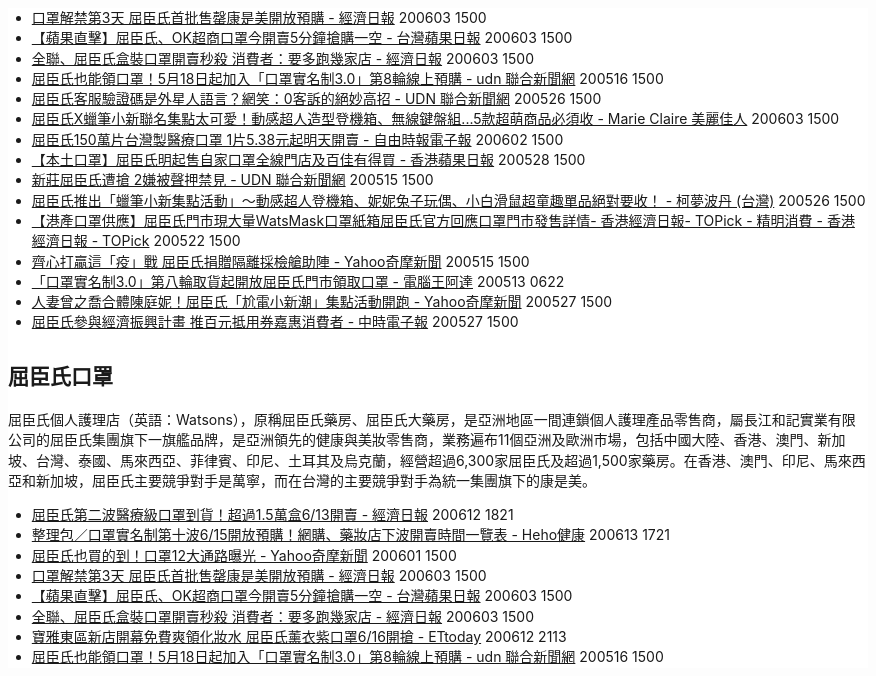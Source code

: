 - [口罩解禁第3天 屈臣氏首批售罄康是美開放預購 - 經濟日報](https://money.udn.com/money/story/5612/4610830 "口罩解禁第3天 屈臣氏首批售罄康是美開放預購 - 經濟日報") 200603 1500
- [【蘋果直擊】屈臣氏、OK超商口罩今開賣5分鐘搶購一空 - 台灣蘋果日報](https://tw.appledaily.com/life/20200603/NQSQ2CGSEQVS5D4PJXJ6PXO7ZY/ "【蘋果直擊】屈臣氏、OK超商口罩今開賣5分鐘搶購一空 - 台灣蘋果日報") 200603 1500
- [全聯、屈臣氏盒裝口罩開賣秒殺 消費者：要多跑幾家店 - 經濟日報](https://money.udn.com/money/story/5648/4610303 "全聯、屈臣氏盒裝口罩開賣秒殺 消費者：要多跑幾家店 - 經濟日報") 200603 1500
- [屈臣氏也能領口罩！5月18日起加入「口罩實名制3.0」第8輪線上預購 - udn 聯合新聞網](https://udn.com/news/story/7934/4566678 "屈臣氏也能領口罩！5月18日起加入「口罩實名制3.0」第8輪線上預購 - udn 聯合新聞網") 200516 1500
- [屈臣氏客服驗證碼是外星人語言？網笑：0客訴的絕妙高招 - UDN 聯合新聞網](https://udn.com/news/story/120911/4591724 "屈臣氏客服驗證碼是外星人語言？網笑：0客訴的絕妙高招 - UDN 聯合新聞網") 200526 1500
- [屈臣氏X蠟筆小新聯名集點太可愛！動感超人造型登機箱、無線鍵盤組...5款超萌商品必須收 - Marie Claire 美麗佳人](https://www.marieclaire.com.tw/lifestyle/whats-hot/50164 "屈臣氏X蠟筆小新聯名集點太可愛！動感超人造型登機箱、無線鍵盤組...5款超萌商品必須收 - Marie Claire 美麗佳人") 200603 1500
- [屈臣氏150萬片台灣製醫療口罩 1片5.38元起明天開賣 - 自由時報電子報](https://ec.ltn.com.tw/article/breakingnews/3184427 "屈臣氏150萬片台灣製醫療口罩 1片5.38元起明天開賣 - 自由時報電子報") 200602 1500
- [【本土口罩】屈臣氏明起售自家口罩全線門店及百佳有得買 - 香港蘋果日報](https://hk.appledaily.com/finance/20200528/O3OLX5456ISAIDQPPTIDBKLMXE/ "【本土口罩】屈臣氏明起售自家口罩全線門店及百佳有得買 - 香港蘋果日報") 200528 1500
- [新莊屈臣氏遭搶 2嫌被聲押禁見 - UDN 聯合新聞網](https://udn.com/news/story/7315/4566807 "新莊屈臣氏遭搶 2嫌被聲押禁見 - UDN 聯合新聞網") 200515 1500
- [屈臣氏推出「蠟筆小新集點活動」～動感超人登機箱、妮妮兔子玩偶、小白滑鼠超童趣單品絕對要收！ - 柯夢波丹 (台灣)](https://www.cosmopolitan.com/tw/lifestyle/hot-topics/g32670742/crayon-shinchan-watsons/ "屈臣氏推出「蠟筆小新集點活動」～動感超人登機箱、妮妮兔子玩偶、小白滑鼠超童趣單品絕對要收！ - 柯夢波丹 (台灣)") 200526 1500
- [【港產口罩供應】屈臣氏門市現大量WatsMask口罩紙箱屈臣氏官方回應口罩門市發售詳情- 香港經濟日報- TOPick - 精明消費 - 香港經濟日報 - TOPick](https://topick.hket.com/article/2650065/%E3%80%90%E6%B8%AF%E7%94%A2%E5%8F%A3%E7%BD%A9%E4%BE%9B%E6%87%89%E3%80%91%E5%B1%88%E8%87%A3%E6%B0%8F%E9%96%80%E5%B8%82%E7%8F%BE%E5%A4%A7%E9%87%8FWatsMask%E5%8F%A3%E7%BD%A9%E7%B4%99%E7%AE%B1%E3%80%80%E5%B1%88%E8%87%A3%E6%B0%8F%E5%AE%98%E6%96%B9%E5%9B%9E%E6%87%89%E5%8F%A3%E7%BD%A9%E9%96%80%E5%B8%82%E7%99%BC%E5%94%AE%E8%A9%B3%E6%83%85 "【港產口罩供應】屈臣氏門市現大量WatsMask口罩紙箱屈臣氏官方回應口罩門市發售詳情- 香港經濟日報- TOPick - 精明消費 - 香港經濟日報 - TOPick") 200522 1500
- [齊心打贏這「疫」戰 屈臣氏捐贈隔離採檢艙助陣 - Yahoo奇摩新聞](https://tw.news.yahoo.com/%E9%BD%8A%E5%BF%83%E6%89%93%E8%B4%8F%E9%80%99-%E7%96%AB-%E6%88%B0-%E5%B1%88%E8%87%A3%E6%B0%8F%E6%8D%90%E8%B4%88%E9%9A%94%E9%9B%A2%E6%8E%A1%E6%AA%A2%E8%89%99%E5%8A%A9%E9%99%A3-075836471.html "齊心打贏這「疫」戰 屈臣氏捐贈隔離採檢艙助陣 - Yahoo奇摩新聞") 200515 1500
- [「口罩實名制3.0」第八輪取貨起開放屈臣氏門市領取口罩 - 電腦王阿達](https://www.kocpc.com.tw/archives/323172 "「口罩實名制3.0」第八輪取貨起開放屈臣氏門市領取口罩 - 電腦王阿達") 200513 0622
- [人妻曾之喬合體陳庭妮！屈臣氏「尬電小新潮」集點活動開跑 - Yahoo奇摩新聞](https://tw.news.yahoo.com/%E4%BA%BA%E5%A6%BB%E6%9B%BE%E4%B9%8B%E5%96%AC%E5%90%88%E9%AB%94%E9%99%B3%E5%BA%AD%E5%A6%AE-%E5%B1%88%E8%87%A3%E6%B0%8F-%E5%B0%AC%E9%9B%BB%E5%B0%8F%E6%96%B0%E6%BD%AE-%E9%9B%86%E9%BB%9E%E6%B4%BB%E5%8B%95%E9%96%8B%E8%B7%91-174507746.html "人妻曾之喬合體陳庭妮！屈臣氏「尬電小新潮」集點活動開跑 - Yahoo奇摩新聞") 200527 1500
- [屈臣氏參與經濟振興計畫 推百元抵用券嘉惠消費者 - 中時電子報](https://www.chinatimes.com/fashion/20200527003295-263907 "屈臣氏參與經濟振興計畫 推百元抵用券嘉惠消費者 - 中時電子報") 200527 1500

## 屈臣氏口罩

屈臣氏個人護理店（英語：Watsons），原稱屈臣氏藥房、屈臣氏大藥房，是亞洲地區一間連鎖個人護理產品零售商，屬長江和記實業有限公司的屈臣氏集團旗下一旗艦品牌，是亞洲領先的健康與美妝零售商，業務遍布11個亞洲及歐洲市場，包括中國大陸、香港、澳門、新加坡、台灣、泰國、馬來西亞、菲律賓、印尼、土耳其及烏克蘭，經營超過6,300家屈臣氏及超過1,500家藥房。在香港、澳門、印尼、馬來西亞和新加坡，屈臣氏主要競爭對手是萬寧，而在台灣的主要競爭對手為統一集團旗下的康是美。
- [屈臣氏第二波醫療級口罩到貨！超過1.5萬盒6/13開賣 - 經濟日報](https://money.udn.com/money/story/5648/4631810 "屈臣氏第二波醫療級口罩到貨！超過1.5萬盒6/13開賣 - 經濟日報") 200612 1821
- [整理包／口罩實名制第十波6/15開放預購！網購、藥妝店下波開賣時間一覽表 - Heho健康](https://heho.com.tw/archives/86822 "整理包／口罩實名制第十波6/15開放預購！網購、藥妝店下波開賣時間一覽表 - Heho健康") 200613 1721
- [屈臣氏也買的到！口罩12大通路曝光 - Yahoo奇摩新聞](https://tw.news.yahoo.com/%E5%B1%88%E8%87%A3%E6%B0%8F%E4%B9%9F%E8%B2%B7%E7%9A%84%E5%88%B0-%E5%8F%A3%E7%BD%A912%E5%A4%A7%E9%80%9A%E8%B7%AF%E6%9B%9D%E5%85%89-085055854.html "屈臣氏也買的到！口罩12大通路曝光 - Yahoo奇摩新聞") 200601 1500
- [口罩解禁第3天 屈臣氏首批售罄康是美開放預購 - 經濟日報](https://money.udn.com/money/story/5612/4610830 "口罩解禁第3天 屈臣氏首批售罄康是美開放預購 - 經濟日報") 200603 1500
- [【蘋果直擊】屈臣氏、OK超商口罩今開賣5分鐘搶購一空 - 台灣蘋果日報](https://tw.appledaily.com/life/20200603/NQSQ2CGSEQVS5D4PJXJ6PXO7ZY/ "【蘋果直擊】屈臣氏、OK超商口罩今開賣5分鐘搶購一空 - 台灣蘋果日報") 200603 1500
- [全聯、屈臣氏盒裝口罩開賣秒殺 消費者：要多跑幾家店 - 經濟日報](https://money.udn.com/money/story/5648/4610303 "全聯、屈臣氏盒裝口罩開賣秒殺 消費者：要多跑幾家店 - 經濟日報") 200603 1500
- [寶雅東區新店開幕免費爽領化妝水 屈臣氏薰衣紫口罩6/16開搶 - ETtoday](https://www.ettoday.net/news/20200612/1736690.htm "寶雅東區新店開幕免費爽領化妝水 屈臣氏薰衣紫口罩6/16開搶 - ETtoday") 200612 2113
- [屈臣氏也能領口罩！5月18日起加入「口罩實名制3.0」第8輪線上預購 - udn 聯合新聞網](https://udn.com/news/story/7934/4566678 "屈臣氏也能領口罩！5月18日起加入「口罩實名制3.0」第8輪線上預購 - udn 聯合新聞網") 200516 1500